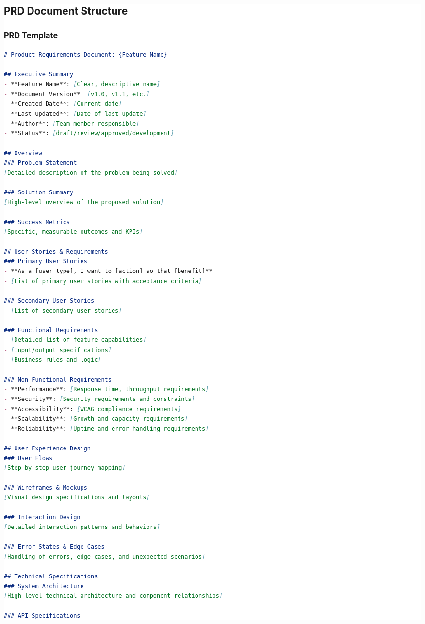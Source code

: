 ## PRD Document Structure

### PRD Template
```markdown
# Product Requirements Document: {Feature Name}

## Executive Summary
- **Feature Name**: [Clear, descriptive name]
- **Document Version**: [v1.0, v1.1, etc.]
- **Created Date**: [Current date]
- **Last Updated**: [Date of last update]
- **Author**: [Team member responsible]
- **Status**: [draft/review/approved/development]

## Overview
### Problem Statement
[Detailed description of the problem being solved]

### Solution Summary
[High-level overview of the proposed solution]

### Success Metrics
[Specific, measurable outcomes and KPIs]

## User Stories & Requirements
### Primary User Stories
- **As a [user type], I want to [action] so that [benefit]**
- [List of primary user stories with acceptance criteria]

### Secondary User Stories
- [List of secondary user stories]

### Functional Requirements
- [Detailed list of feature capabilities]
- [Input/output specifications]
- [Business rules and logic]

### Non-Functional Requirements
- **Performance**: [Response time, throughput requirements]
- **Security**: [Security requirements and constraints]
- **Accessibility**: [WCAG compliance requirements]
- **Scalability**: [Growth and capacity requirements]
- **Reliability**: [Uptime and error handling requirements]

## User Experience Design
### User Flows
[Step-by-step user journey mapping]

### Wireframes & Mockups
[Visual design specifications and layouts]

### Interaction Design
[Detailed interaction patterns and behaviors]

### Error States & Edge Cases
[Handling of errors, edge cases, and unexpected scenarios]

## Technical Specifications
### System Architecture
[High-level technical architecture and component relationships]

### API Specifications
```